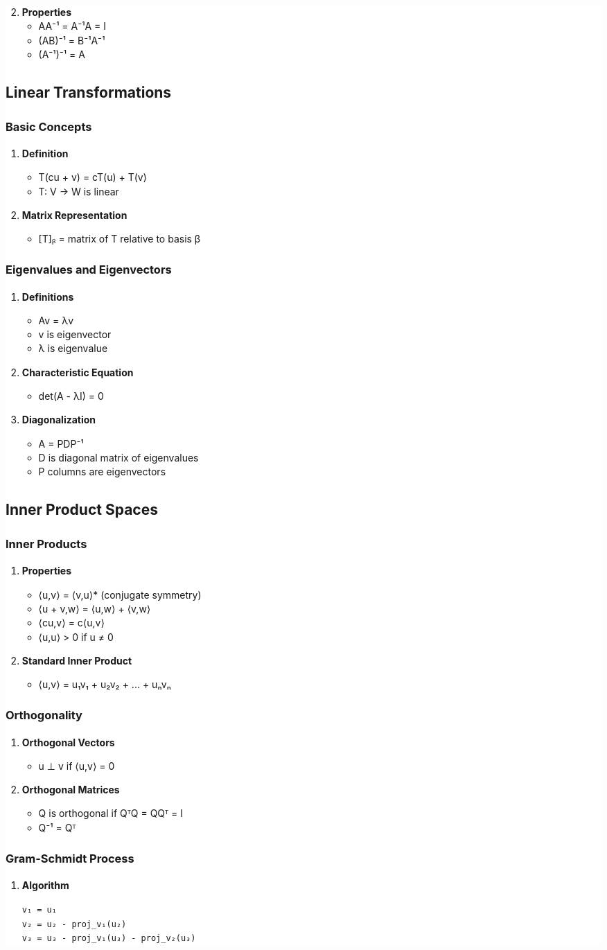 2. **Properties**
   - AA⁻¹ = A⁻¹A = I
   - (AB)⁻¹ = B⁻¹A⁻¹
   - (A⁻¹)⁻¹ = A

## Linear Transformations

### Basic Concepts
1. **Definition**
   - T(cu + v) = cT(u) + T(v)
   - T: V → W is linear

2. **Matrix Representation**
   - [T]ᵦ = matrix of T relative to basis β

### Eigenvalues and Eigenvectors
1. **Definitions**
   - Av = λv
   - v is eigenvector
   - λ is eigenvalue

2. **Characteristic Equation**
   - det(A - λI) = 0

3. **Diagonalization**
   - A = PDP⁻¹
   - D is diagonal matrix of eigenvalues
   - P columns are eigenvectors

## Inner Product Spaces

### Inner Products
1. **Properties**
   - ⟨u,v⟩ = ⟨v,u⟩* (conjugate symmetry)
   - ⟨u + v,w⟩ = ⟨u,w⟩ + ⟨v,w⟩
   - ⟨cu,v⟩ = c⟨u,v⟩
   - ⟨u,u⟩ > 0 if u ≠ 0

2. **Standard Inner Product**
   - ⟨u,v⟩ = u₁v₁ + u₂v₂ + ... + uₙvₙ

### Orthogonality
1. **Orthogonal Vectors**
   - u ⊥ v if ⟨u,v⟩ = 0

2. **Orthogonal Matrices**
   - Q is orthogonal if QᵀQ = QQᵀ = I
   - Q⁻¹ = Qᵀ

### Gram-Schmidt Process
1. **Algorithm**
   ```
   v₁ = u₁
   v₂ = u₂ - proj_v₁(u₂)
   v₃ = u₃ - proj_v₁(u₃) - proj_v₂(u₃)
   ```
